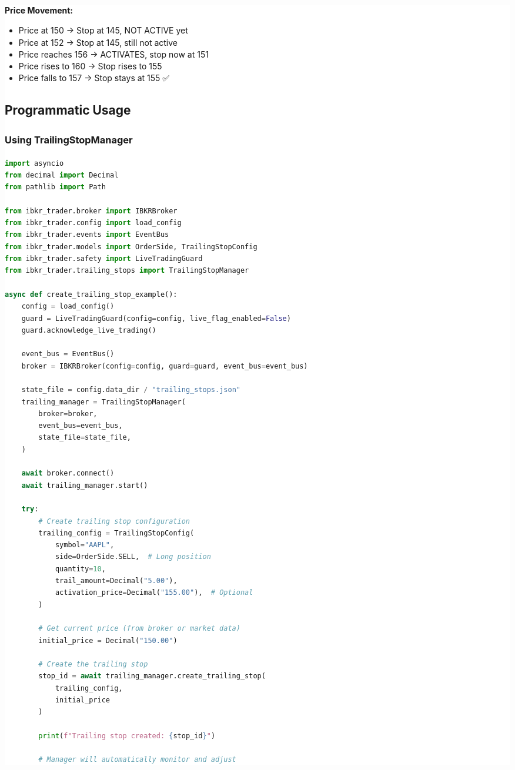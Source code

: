 **Price Movement:**
- Price at 150 → Stop at 145, NOT ACTIVE yet
- Price at 152 → Stop at 145, still not active
- Price reaches 156 → ACTIVATES, stop now at 151
- Price rises to 160 → Stop rises to 155
- Price falls to 157 → Stop stays at 155 ✅

## Programmatic Usage

### Using TrailingStopManager

```python
import asyncio
from decimal import Decimal
from pathlib import Path

from ibkr_trader.broker import IBKRBroker
from ibkr_trader.config import load_config
from ibkr_trader.events import EventBus
from ibkr_trader.models import OrderSide, TrailingStopConfig
from ibkr_trader.safety import LiveTradingGuard
from ibkr_trader.trailing_stops import TrailingStopManager

async def create_trailing_stop_example():
    config = load_config()
    guard = LiveTradingGuard(config=config, live_flag_enabled=False)
    guard.acknowledge_live_trading()

    event_bus = EventBus()
    broker = IBKRBroker(config=config, guard=guard, event_bus=event_bus)

    state_file = config.data_dir / "trailing_stops.json"
    trailing_manager = TrailingStopManager(
        broker=broker,
        event_bus=event_bus,
        state_file=state_file,
    )

    await broker.connect()
    await trailing_manager.start()

    try:
        # Create trailing stop configuration
        trailing_config = TrailingStopConfig(
            symbol="AAPL",
            side=OrderSide.SELL,  # Long position
            quantity=10,
            trail_amount=Decimal("5.00"),
            activation_price=Decimal("155.00"),  # Optional
        )

        # Get current price (from broker or market data)
        initial_price = Decimal("150.00")

        # Create the trailing stop
        stop_id = await trailing_manager.create_trailing_stop(
            trailing_config,
            initial_price
        )

        print(f"Trailing stop created: {stop_id}")

        # Manager will automatically monitor and adjust
```